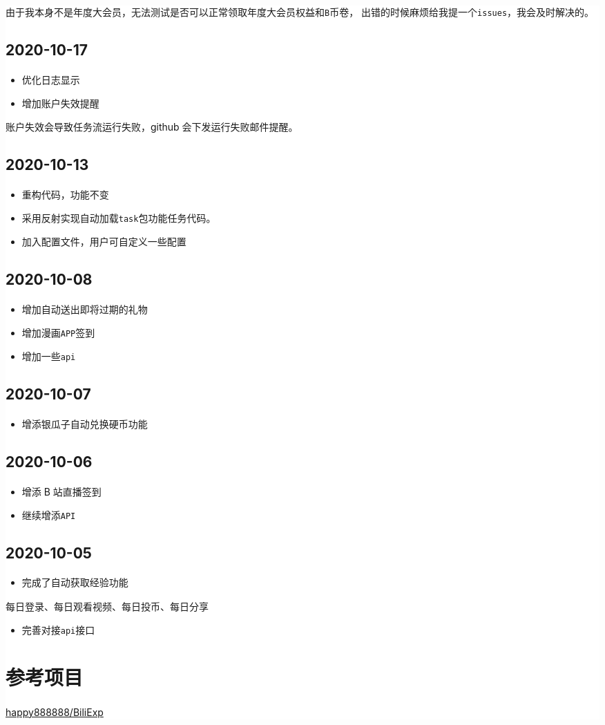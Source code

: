 由于我本身不是年度大会员，无法测试是否可以正常领取年度大会员权益和`B`币卷，
出错的时候麻烦给我提一个`issues`，我会及时解决的。

## 2020-10-17

- 优化日志显示

- 增加账户失效提醒

账户失效会导致任务流运行失败，github 会下发运行失败邮件提醒。

## 2020-10-13

- 重构代码，功能不变

- 采用反射实现自动加载`task`包功能任务代码。

- 加入配置文件，用户可自定义一些配置

## 2020-10-08

- 增加自动送出即将过期的礼物

- 增加漫画`APP`签到

- 增加一些`api`

## 2020-10-07

- 增添银瓜子自动兑换硬币功能

## 2020-10-06

- 增添 B 站直播签到

- 继续增添`API`

## 2020-10-05

- 完成了自动获取经验功能

每日登录、每日观看视频、每日投币、每日分享

- 完善对接`api`接口

# 参考项目

[happy888888/BiliExp](https://github.com/happy888888/BiliExp)
